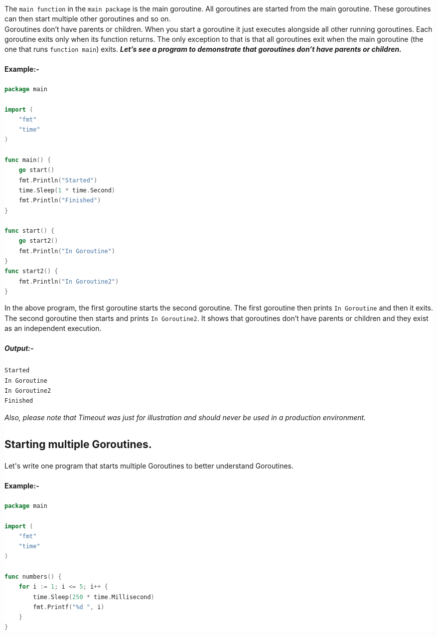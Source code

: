 The `main function` in the `main package` is the main goroutine. All goroutines are started from the main goroutine.
These goroutines can then start multiple other goroutines and so on.<br />
Goroutines don’t have parents or children. When you start a goroutine it just executes alongside all other running goroutines.
Each goroutine exits only when its function returns. The only exception to that is that all goroutines exit when the main goroutine (the one that runs `function main`) exits.
***Let’s see a program to demonstrate that goroutines don’t have parents or children.***
#### Example:-
```go
package main

import (
    "fmt"
    "time"
)

func main() {
    go start()
    fmt.Println("Started")
    time.Sleep(1 * time.Second)
    fmt.Println("Finished")
}

func start() {
    go start2()
    fmt.Println("In Goroutine")
}
func start2() {
    fmt.Println("In Goroutine2")
}
```
In the above program, the first goroutine starts the second goroutine. The first goroutine then prints `In Goroutine` and then it exits.
The second goroutine then starts and prints `In Goroutine2`. It shows that goroutines don’t have parents or children and they exist as an independent execution. 
##### Output:-
```
Started
In Goroutine
In Goroutine2
Finished
```
*Also, please note that Timeout was just for illustration and should never be used in a production environment.*
## Starting multiple Goroutines.
Let's write one program that starts multiple Goroutines to better understand Goroutines.
#### Example:-
```go
package main

import (  
    "fmt"
    "time"
)

func numbers() {  
    for i := 1; i <= 5; i++ {
        time.Sleep(250 * time.Millisecond)
        fmt.Printf("%d ", i)
    }
}
```